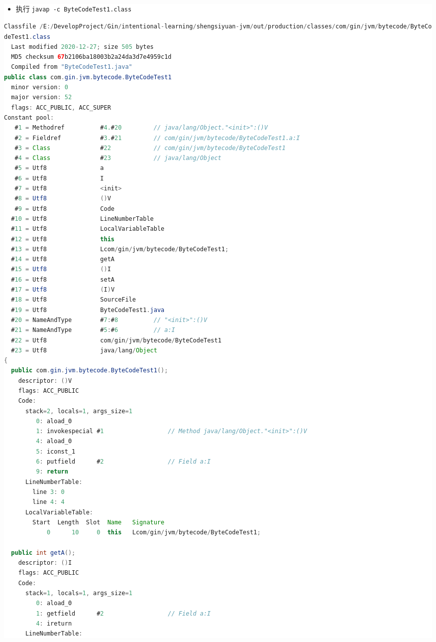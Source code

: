 - 执行 `javap -c ByteCodeTest1.class`

```java
Classfile /E:/DevelopProject/Gin/intentional-learning/shengsiyuan-jvm/out/production/classes/com/gin/jvm/bytecode/ByteCodeTest1.class
  Last modified 2020-12-27; size 505 bytes
  MD5 checksum 67b2106ba18003b2a24da3d7e4959c1d
  Compiled from "ByteCodeTest1.java"
public class com.gin.jvm.bytecode.ByteCodeTest1
  minor version: 0
  major version: 52
  flags: ACC_PUBLIC, ACC_SUPER
Constant pool:
   #1 = Methodref          #4.#20         // java/lang/Object."<init>":()V
   #2 = Fieldref           #3.#21         // com/gin/jvm/bytecode/ByteCodeTest1.a:I
   #3 = Class              #22            // com/gin/jvm/bytecode/ByteCodeTest1
   #4 = Class              #23            // java/lang/Object
   #5 = Utf8               a
   #6 = Utf8               I
   #7 = Utf8               <init>
   #8 = Utf8               ()V
   #9 = Utf8               Code
  #10 = Utf8               LineNumberTable
  #11 = Utf8               LocalVariableTable
  #12 = Utf8               this
  #13 = Utf8               Lcom/gin/jvm/bytecode/ByteCodeTest1;
  #14 = Utf8               getA
  #15 = Utf8               ()I
  #16 = Utf8               setA
  #17 = Utf8               (I)V
  #18 = Utf8               SourceFile
  #19 = Utf8               ByteCodeTest1.java
  #20 = NameAndType        #7:#8          // "<init>":()V
  #21 = NameAndType        #5:#6          // a:I
  #22 = Utf8               com/gin/jvm/bytecode/ByteCodeTest1
  #23 = Utf8               java/lang/Object
{
  public com.gin.jvm.bytecode.ByteCodeTest1();
    descriptor: ()V
    flags: ACC_PUBLIC
    Code:
      stack=2, locals=1, args_size=1
         0: aload_0
         1: invokespecial #1                  // Method java/lang/Object."<init>":()V
         4: aload_0
         5: iconst_1
         6: putfield      #2                  // Field a:I
         9: return
      LineNumberTable:
        line 3: 0
        line 4: 4
      LocalVariableTable:
        Start  Length  Slot  Name   Signature
            0      10     0  this   Lcom/gin/jvm/bytecode/ByteCodeTest1;

  public int getA();
    descriptor: ()I
    flags: ACC_PUBLIC
    Code:
      stack=1, locals=1, args_size=1
         0: aload_0
         1: getfield      #2                  // Field a:I
         4: ireturn
      LineNumberTable:
```